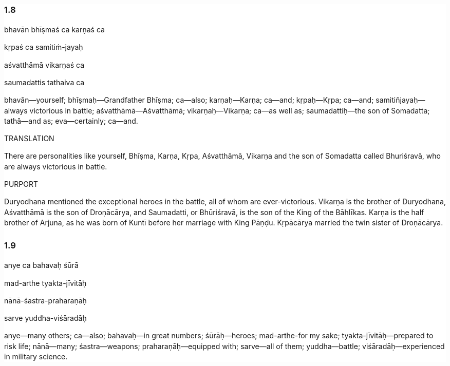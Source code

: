 ### 1.8


bhavān bhīṣmaś ca karṇaś ca

kṛpaś ca samitiṁ-jayaḥ

aśvatthāmā vikarṇaś ca

saumadattis tathaiva ca

bhavān—yourself; bhīṣmaḥ—Grandfather Bhīṣma; ca—also; karṇaḥ—Karṇa; ca—and;
kṛpaḥ—Kṛpa; ca—and; samitiñjayaḥ—always victorious in battle;
aśvatthāmā—Aśvatthāmā; vikarṇaḥ—Vikarṇa; ca—as well as; saumadattiḥ—the son of
Somadatta; tathā—and as; eva—certainly; ca—and.

TRANSLATION

There are personalities like yourself, Bhīṣma, Karṇa, Kṛpa, Aśvatthāmā, Vikarṇa
and the son of Somadatta called Bhuriśravā, who are always victorious in battle.

PURPORT

Duryodhana mentioned the exceptional heroes in the battle, all of whom are
ever-victorious. Vikarṇa is the brother of Duryodhana, Aśvatthāmā is the son of
Droṇācārya, and Saumadatti, or Bhūriśravā, is the son of the King of the
Bāhlīkas. Karṇa is the half brother of Arjuna, as he was born of Kuntī before
her marriage with King Pāṇḍu. Kṛpācārya married the twin sister of Droṇācārya.

### 1.9


anye ca bahavaḥ śūrā

mad-arthe tyakta-jīvitāḥ

nānā-śastra-praharaṇāḥ

sarve yuddha-viśāradāḥ

anye—many others; ca—also; bahavaḥ—in great numbers; śūrāḥ—heroes; mad-arthe-for
my sake; tyakta-jīvitāḥ—prepared to risk life; nānā—many; śastra—weapons;
praharaṇāḥ—equipped with; sarve—all of them; yuddha—battle;
viśāradāḥ—experienced in military science.

